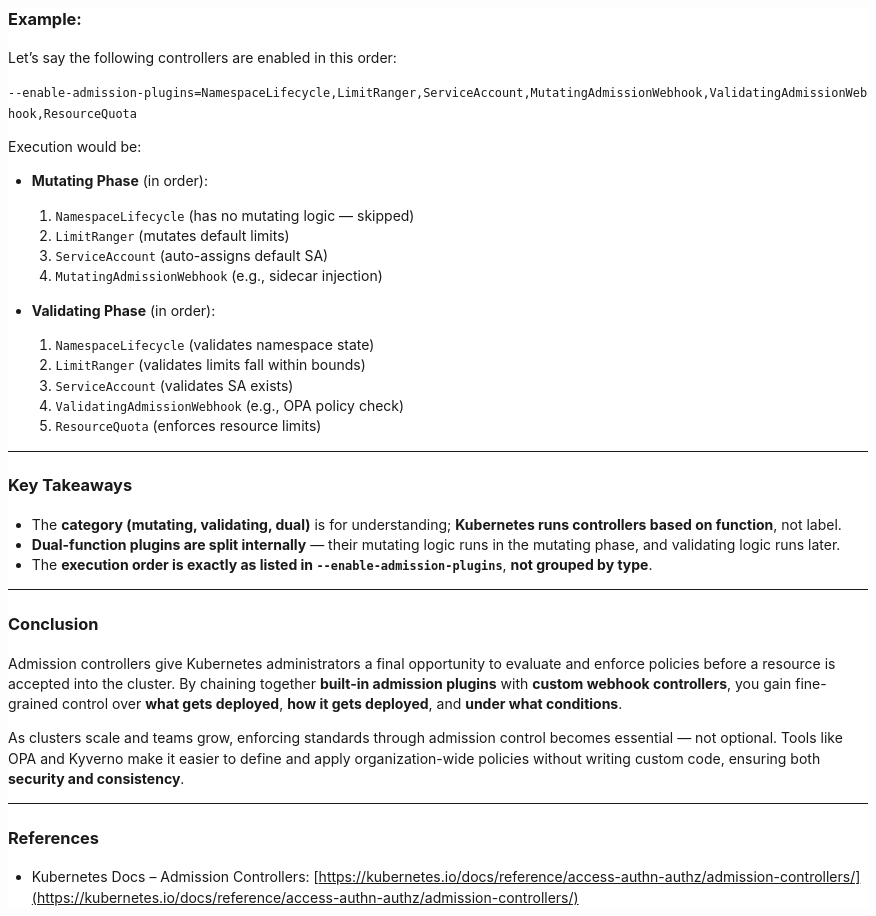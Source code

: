 ### Example:

Let’s say the following controllers are enabled in this order:

```bash
--enable-admission-plugins=NamespaceLifecycle,LimitRanger,ServiceAccount,MutatingAdmissionWebhook,ValidatingAdmissionWebhook,ResourceQuota
```

Execution would be:

* **Mutating Phase** (in order):

  1. `NamespaceLifecycle` (has no mutating logic — skipped)
  2. `LimitRanger` (mutates default limits)
  3. `ServiceAccount` (auto-assigns default SA)
  4. `MutatingAdmissionWebhook` (e.g., sidecar injection)

* **Validating Phase** (in order):

  1. `NamespaceLifecycle` (validates namespace state)
  2. `LimitRanger` (validates limits fall within bounds)
  3. `ServiceAccount` (validates SA exists)
  4. `ValidatingAdmissionWebhook` (e.g., OPA policy check)
  5. `ResourceQuota` (enforces resource limits)

---

### Key Takeaways

* The **category (mutating, validating, dual)** is for understanding; **Kubernetes runs controllers based on function**, not label.
* **Dual-function plugins are split internally** — their mutating logic runs in the mutating phase, and validating logic runs later.
* The **execution order is exactly as listed in `--enable-admission-plugins`**, **not grouped by type**.

---

### Conclusion

Admission controllers give Kubernetes administrators a final opportunity to evaluate and enforce policies before a resource is accepted into the cluster. By chaining together **built-in admission plugins** with **custom webhook controllers**, you gain fine-grained control over **what gets deployed**, **how it gets deployed**, and **under what conditions**.

As clusters scale and teams grow, enforcing standards through admission control becomes essential — not optional. Tools like OPA and Kyverno make it easier to define and apply organization-wide policies without writing custom code, ensuring both **security and consistency**.

---

### References

* Kubernetes Docs – Admission Controllers:
  [https://kubernetes.io/docs/reference/access-authn-authz/admission-controllers/](https://kubernetes.io/docs/reference/access-authn-authz/admission-controllers/)
